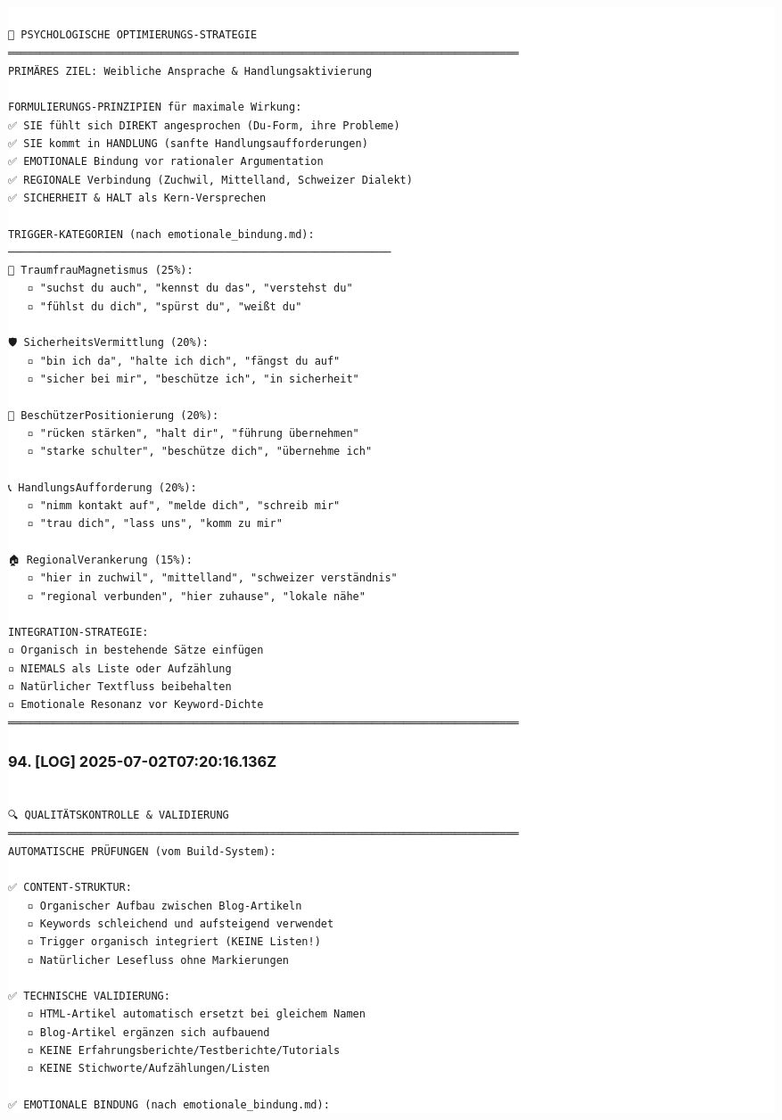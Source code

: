 ```

🧠 PSYCHOLOGISCHE OPTIMIERUNGS-STRATEGIE
════════════════════════════════════════════════════════════════════════════════
PRIMÄRES ZIEL: Weibliche Ansprache & Handlungsaktivierung

FORMULIERUNGS-PRINZIPIEN für maximale Wirkung:
✅ SIE fühlt sich DIREKT angesprochen (Du-Form, ihre Probleme)
✅ SIE kommt in HANDLUNG (sanfte Handlungsaufforderungen)
✅ EMOTIONALE Bindung vor rationaler Argumentation
✅ REGIONALE Verbindung (Zuchwil, Mittelland, Schweizer Dialekt)
✅ SICHERHEIT & HALT als Kern-Versprechen

TRIGGER-KATEGORIEN (nach emotionale_bindung.md):
────────────────────────────────────────────────────────────
🎯 TraumfrauMagnetismus (25%):
   ▫ "suchst du auch", "kennst du das", "verstehst du"
   ▫ "fühlst du dich", "spürst du", "weißt du"

🛡️ SicherheitsVermittlung (20%):
   ▫ "bin ich da", "halte ich dich", "fängst du auf"
   ▫ "sicher bei mir", "beschütze ich", "in sicherheit"

💪 BeschützerPositionierung (20%):
   ▫ "rücken stärken", "halt dir", "führung übernehmen"
   ▫ "starke schulter", "beschütze dich", "übernehme ich"

📞 HandlungsAufforderung (20%):
   ▫ "nimm kontakt auf", "melde dich", "schreib mir"
   ▫ "trau dich", "lass uns", "komm zu mir"

🏠 RegionalVerankerung (15%):
   ▫ "hier in zuchwil", "mittelland", "schweizer verständnis"
   ▫ "regional verbunden", "hier zuhause", "lokale nähe"

INTEGRATION-STRATEGIE:
▫ Organisch in bestehende Sätze einfügen
▫ NIEMALS als Liste oder Aufzählung
▫ Natürlicher Textfluss beibehalten
▫ Emotionale Resonanz vor Keyword-Dichte
════════════════════════════════════════════════════════════════════════════════
```

### 94. [LOG] 2025-07-02T07:20:16.136Z

```

🔍 QUALITÄTSKONTROLLE & VALIDIERUNG
════════════════════════════════════════════════════════════════════════════════
AUTOMATISCHE PRÜFUNGEN (vom Build-System):

✅ CONTENT-STRUKTUR:
   ▫ Organischer Aufbau zwischen Blog-Artikeln
   ▫ Keywords schleichend und aufsteigend verwendet
   ▫ Trigger organisch integriert (KEINE Listen!)
   ▫ Natürlicher Lesefluss ohne Markierungen

✅ TECHNISCHE VALIDIERUNG:
   ▫ HTML-Artikel automatisch ersetzt bei gleichem Namen
   ▫ Blog-Artikel ergänzen sich aufbauend
   ▫ KEINE Erfahrungsberichte/Testberichte/Tutorials
   ▫ KEINE Stichworte/Aufzählungen/Listen

✅ EMOTIONALE BINDUNG (nach emotionale_bindung.md):
```